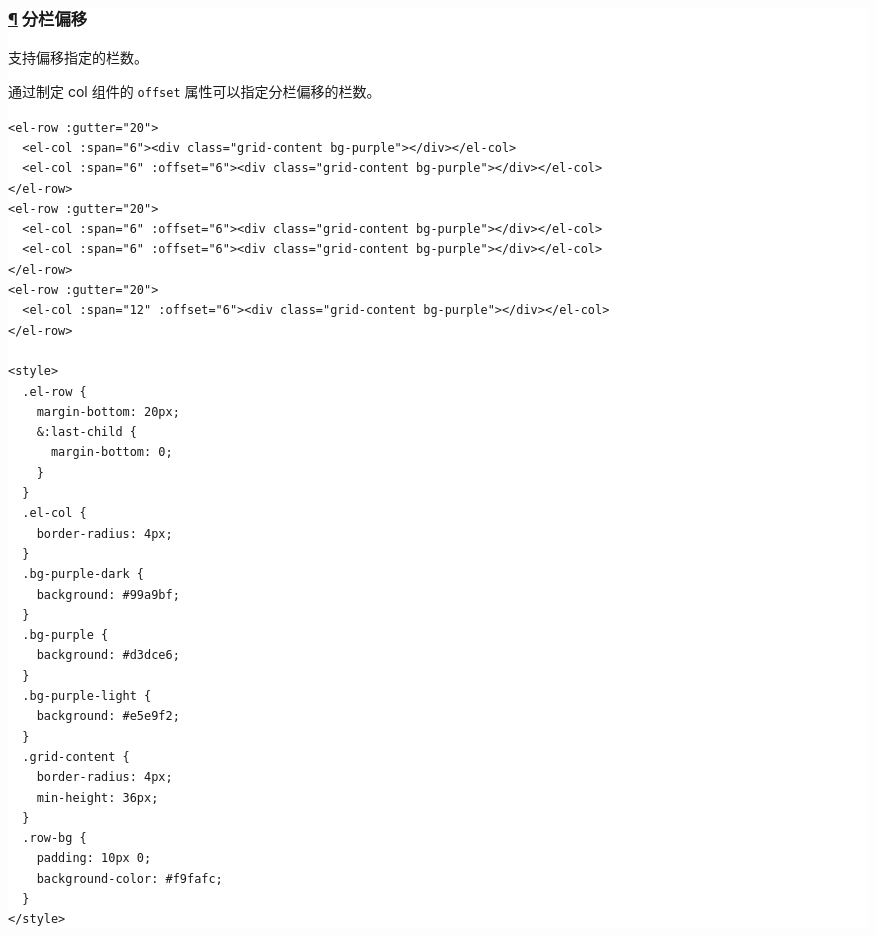 


### [¶](%2156 "") 分栏偏移<a name="fen-lan-pian-yi"></a>


支持偏移指定的栏数。



通过制定 col 组件的 `offset` 属性可以指定分栏偏移的栏数。



```
<el-row :gutter="20">
  <el-col :span="6"><div class="grid-content bg-purple"></div></el-col>
  <el-col :span="6" :offset="6"><div class="grid-content bg-purple"></div></el-col>
</el-row>
<el-row :gutter="20">
  <el-col :span="6" :offset="6"><div class="grid-content bg-purple"></div></el-col>
  <el-col :span="6" :offset="6"><div class="grid-content bg-purple"></div></el-col>
</el-row>
<el-row :gutter="20">
  <el-col :span="12" :offset="6"><div class="grid-content bg-purple"></div></el-col>
</el-row>

<style>
  .el-row {
    margin-bottom: 20px;
    &:last-child {
      margin-bottom: 0;
    }
  }
  .el-col {
    border-radius: 4px;
  }
  .bg-purple-dark {
    background: #99a9bf;
  }
  .bg-purple {
    background: #d3dce6;
  }
  .bg-purple-light {
    background: #e5e9f2;
  }
  .grid-content {
    border-radius: 4px;
    min-height: 36px;
  }
  .row-bg {
    padding: 10px 0;
    background-color: #f9fafc;
  }
</style>

```
